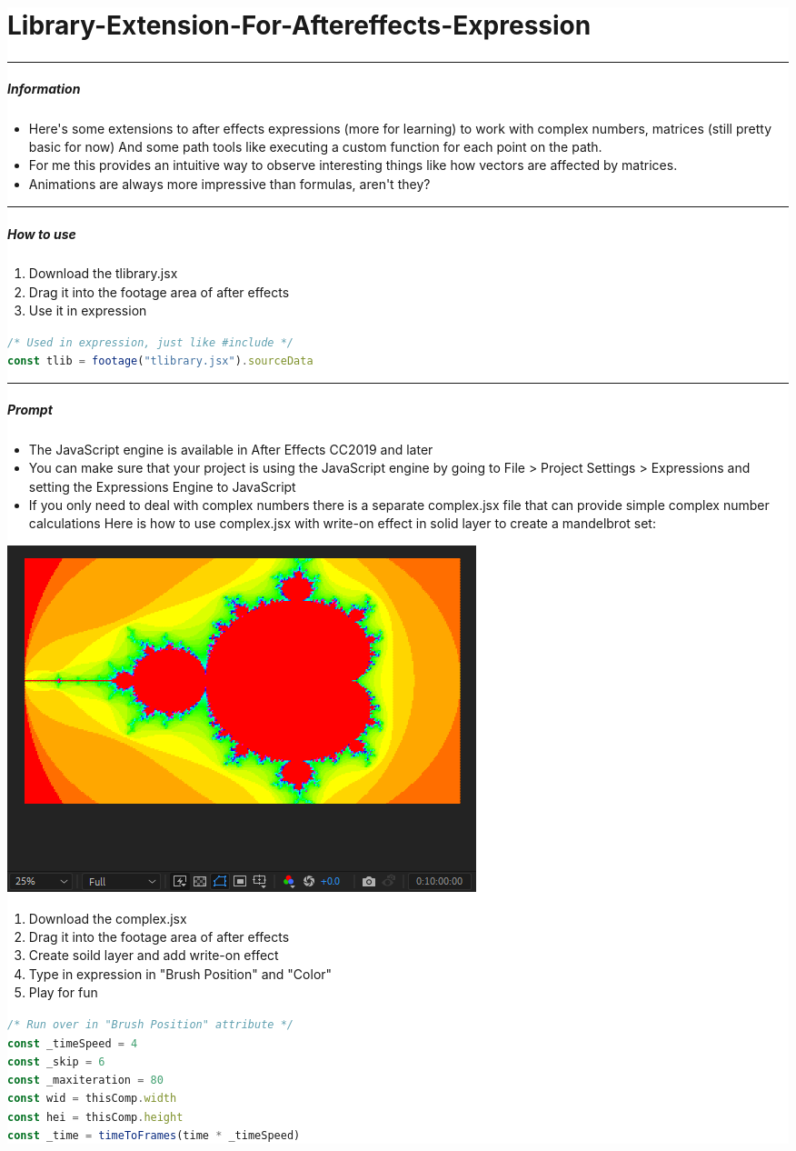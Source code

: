 # Library-Extension-For-Aftereffects-Expression
***
##### Information
+ Here's some extensions to after effects expressions (more for learning) to work with complex numbers, matrices (still pretty basic for now)
And some path tools like executing a custom function for each point on the path.
+ For me this provides an intuitive way to observe interesting things like how vectors are affected by matrices.
+ Animations are always more impressive than formulas, aren't they?
***
##### How to use
1. Download the tlibrary.jsx
2. Drag it into the footage area of after effects
3. Use it in expression
```javascript
/* Used in expression, just like #include */
const tlib = footage("tlibrary.jsx").sourceData
```
***
##### Prompt
+ The JavaScript engine is available in After Effects CC2019 and later
+ You can make sure that your project is using the JavaScript engine by going to File > Project Settings > Expressions and setting the Expressions Engine to JavaScript
+ If you only need to deal with complex numbers
there is a separate complex.jsx file that can provide simple complex number calculations
Here is how to use complex.jsx with write-on effect in solid layer to create a mandelbrot set:

![image](https://github.com/tarotms/Library-Extension-For-Aftereffects-Expression/blob/main/images/mandelbrotset.png?raw=true)

1. Download the complex.jsx
2. Drag it into the footage area of after effects
3. Create soild layer and add write-on effect
4. Type in expression in "Brush Position" and "Color"
5. Play for fun
```javascript
/* Run over in "Brush Position" attribute */
const _timeSpeed = 4
const _skip = 6
const _maxiteration = 80
const wid = thisComp.width
const hei = thisComp.height
const _time = timeToFrames(time * _timeSpeed)
```